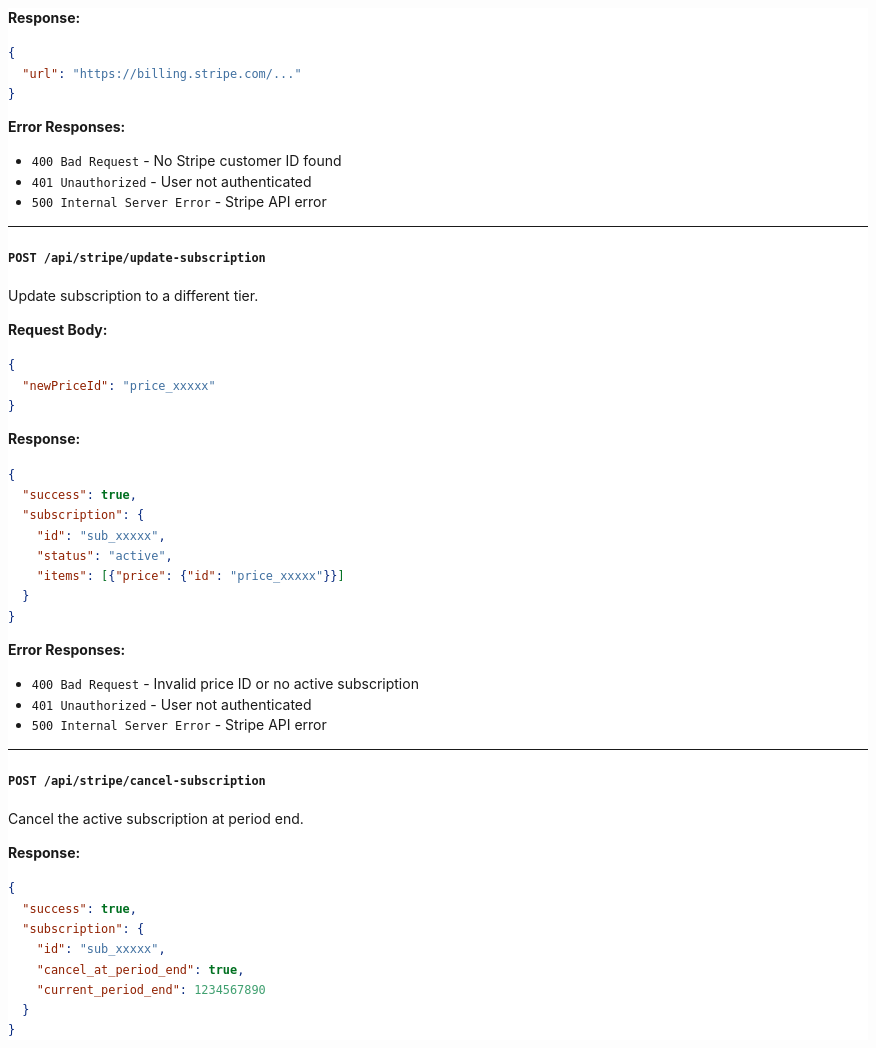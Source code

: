 **Response:**
```json
{
  "url": "https://billing.stripe.com/..."
}
```

**Error Responses:**
- `400 Bad Request` - No Stripe customer ID found
- `401 Unauthorized` - User not authenticated
- `500 Internal Server Error` - Stripe API error

---

#### `POST /api/stripe/update-subscription`
Update subscription to a different tier.

**Request Body:**
```json
{
  "newPriceId": "price_xxxxx"
}
```

**Response:**
```json
{
  "success": true,
  "subscription": {
    "id": "sub_xxxxx",
    "status": "active",
    "items": [{"price": {"id": "price_xxxxx"}}]
  }
}
```

**Error Responses:**
- `400 Bad Request` - Invalid price ID or no active subscription
- `401 Unauthorized` - User not authenticated
- `500 Internal Server Error` - Stripe API error

---

#### `POST /api/stripe/cancel-subscription`
Cancel the active subscription at period end.

**Response:**
```json
{
  "success": true,
  "subscription": {
    "id": "sub_xxxxx",
    "cancel_at_period_end": true,
    "current_period_end": 1234567890
  }
}
```
